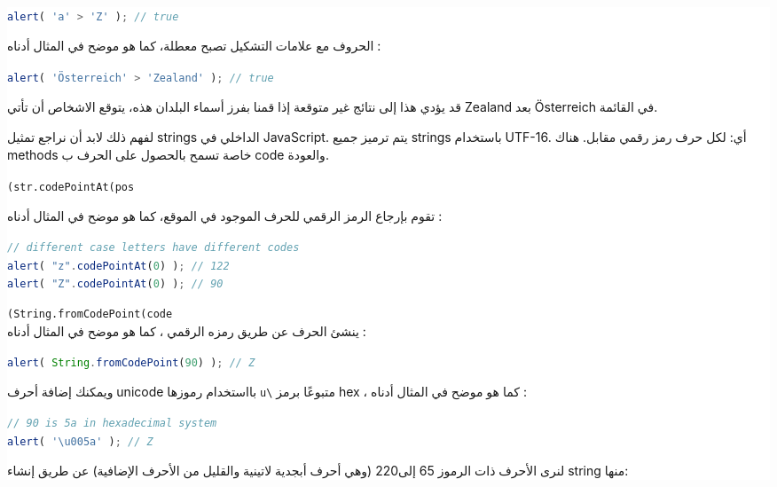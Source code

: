 <div dir="ltr" align="left">

```js
alert( 'a' > 'Z' ); // true
```
</div>

الحروف مع علامات التشكيل تصبح معطلة، كما هو موضح في المثال أدناه :

<div dir="ltr" align="left">

```js
alert( 'Österreich' > 'Zealand' ); // true
```
</div>
قد يؤدي هذا إلى نتائج غير متوقعة إذا قمنا بفرز أسماء البلدان هذه، يتوقع الاشخاص أن تأتي Zealand بعد Österreich في القائمة.

لفهم ذلك لابد أن نراجع تمثيل strings الداخلي في JavaScript.
يتم ترميز جميع strings باستخدام UTF-16. أي: لكل حرف رمز رقمي مقابل. هناك methods خاصة تسمح بالحصول على الحرف ب code والعودة.


 `(str.codePointAt(pos` 
  <br>
  
تقوم بإرجاع الرمز الرقمي للحرف الموجود في الموقع، كما هو موضح في المثال أدناه :
<div dir="ltr" align="left">

```js
// different case letters have different codes
alert( "z".codePointAt(0) ); // 122
alert( "Z".codePointAt(0) ); // 90
```
</div>

 `(String.fromCodePoint(code` 
  <br>
ينشئ الحرف عن طريق رمزه الرقمي ، كما هو موضح في المثال أدناه :
<div dir="ltr" align="left">

```js
alert( String.fromCodePoint(90) ); // Z
```
</div>

ويمكنك إضافة أحرف unicode بااستخدام رموزها `u\`  متبوعًا برمز hex ، كما هو موضح في المثال أدناه :


<div dir="ltr" align="left">

```js
// 90 is 5a in hexadecimal system
alert( '\u005a' ); // Z
```
</div>

لنرى الأحرف ذات الرموز 65 إلى220 (وهي أحرف أبجدية لاتينية والقليل من الأحرف الإضافية) عن طريق إنشاء string منها:

<div dir="ltr" align="left">
